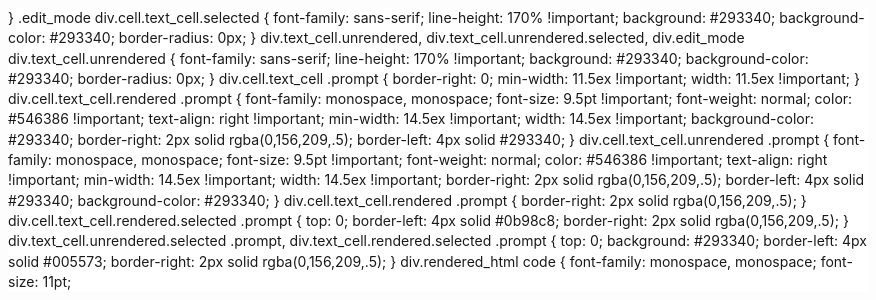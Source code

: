 }
.edit_mode div.cell.text_cell.selected {
 font-family: sans-serif;
 line-height: 170% !important;
 background: #293340;
 background-color: #293340;
 border-radius: 0px;
}
div.text_cell.unrendered,
div.text_cell.unrendered.selected,
div.edit_mode div.text_cell.unrendered {
 font-family: sans-serif;
 line-height: 170% !important;
 background: #293340;
 background-color: #293340;
 border-radius: 0px;
}
div.cell.text_cell .prompt {
 border-right: 0;
 min-width: 11.5ex !important;
 width: 11.5ex !important;
}
div.cell.text_cell.rendered .prompt {
 font-family: monospace, monospace;
 font-size: 9.5pt !important;
 font-weight: normal;
 color: #546386 !important;
 text-align: right !important;
 min-width: 14.5ex !important;
 width: 14.5ex !important;
 background-color: #293340;
 border-right: 2px solid rgba(0,156,209,.5);
 border-left: 4px solid #293340;
}
div.cell.text_cell.unrendered .prompt {
 font-family: monospace, monospace;
 font-size: 9.5pt !important;
 font-weight: normal;
 color: #546386 !important;
 text-align: right !important;
 min-width: 14.5ex !important;
 width: 14.5ex !important;
 border-right: 2px solid rgba(0,156,209,.5);
 border-left: 4px solid #293340;
 background-color: #293340;
}
div.cell.text_cell.rendered .prompt {
 border-right: 2px solid rgba(0,156,209,.5);
}
div.cell.text_cell.rendered.selected .prompt {
 top: 0;
 border-left: 4px solid #0b98c8;
 border-right: 2px solid rgba(0,156,209,.5);
}
div.text_cell.unrendered.selected .prompt,
div.text_cell.rendered.selected .prompt {
 top: 0;
 background: #293340;
 border-left: 4px solid #005573;
 border-right: 2px solid rgba(0,156,209,.5);
}
div.rendered_html code {
 font-family: monospace, monospace;
 font-size: 11pt;